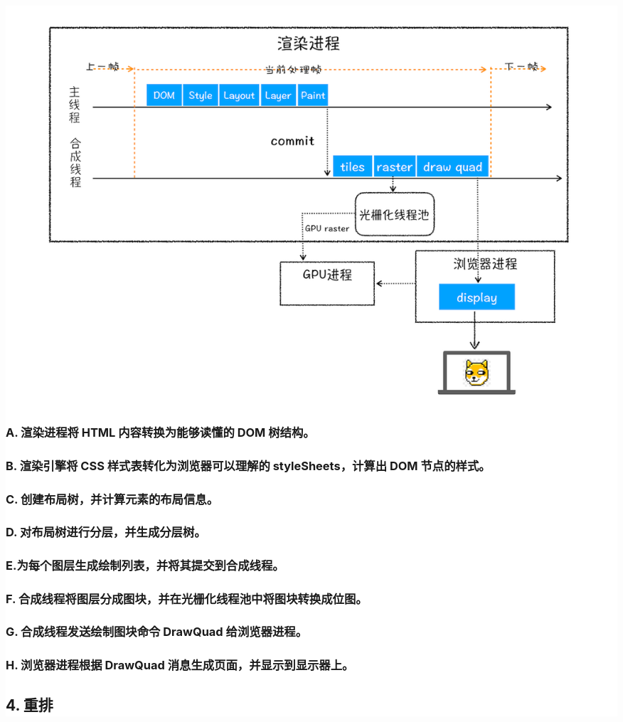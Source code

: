 ![](<../../../.gitbook/assets/image (78) (1) (1) (1) (1).png>)

### A. 渲染进程将 HTML 内容转换为能够读懂的 DOM 树结构。

### B. 渲染引擎将 CSS 样式表转化为浏览器可以理解的 styleSheets，计算出 DOM 节点的样式。

### C. 创建布局树，并计算元素的布局信息。

### D. 对布局树进行分层，并生成分层树。

### E.为每个图层生成绘制列表，并将其提交到合成线程。

### F. 合成线程将图层分成图块，并在光栅化线程池中将图块转换成位图。

### G. 合成线程发送绘制图块命令 DrawQuad 给浏览器进程。

### H. 浏览器进程根据 DrawQuad 消息生成页面，并显示到显示器上。

## 4. 重排
